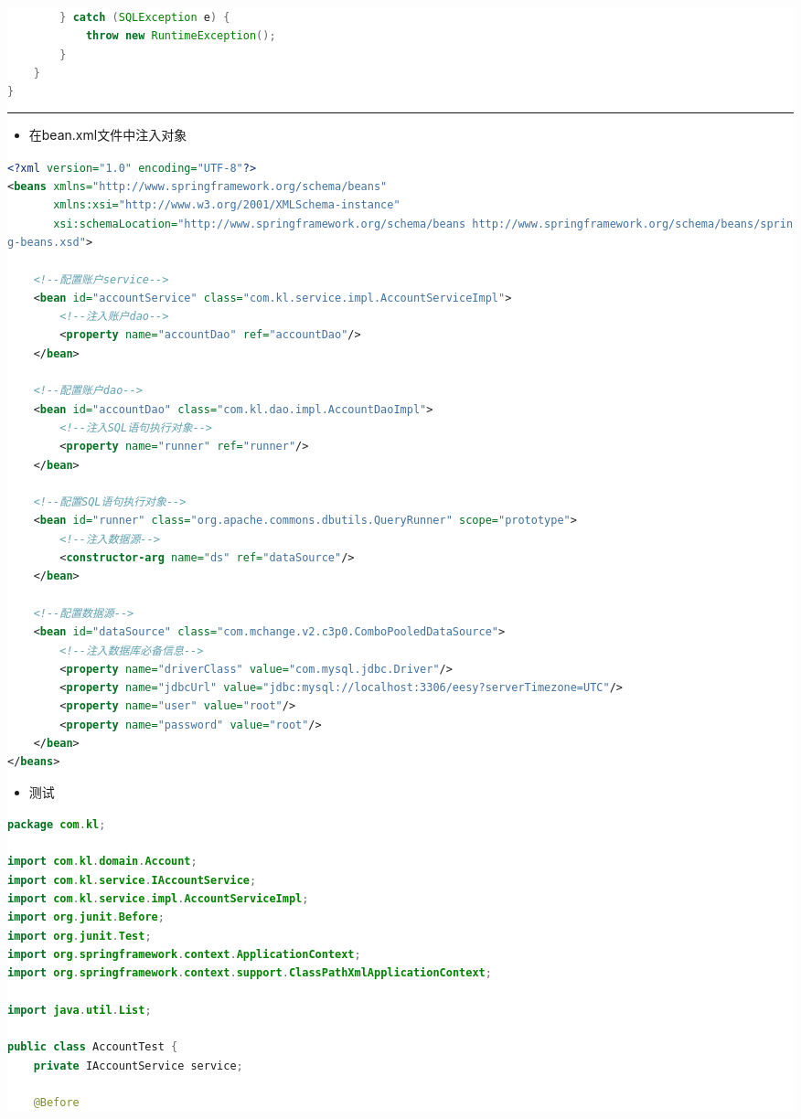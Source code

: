 ```java
        } catch (SQLException e) {
            throw new RuntimeException();
        }
    }
}
```

---

- 在bean.xml文件中注入对象

```xml
<?xml version="1.0" encoding="UTF-8"?>
<beans xmlns="http://www.springframework.org/schema/beans"
       xmlns:xsi="http://www.w3.org/2001/XMLSchema-instance"
       xsi:schemaLocation="http://www.springframework.org/schema/beans http://www.springframework.org/schema/beans/spring-beans.xsd">

    <!--配置账户service-->
    <bean id="accountService" class="com.kl.service.impl.AccountServiceImpl">
        <!--注入账户dao-->
        <property name="accountDao" ref="accountDao"/>
    </bean>

    <!--配置账户dao-->
    <bean id="accountDao" class="com.kl.dao.impl.AccountDaoImpl">
        <!--注入SQL语句执行对象-->
        <property name="runner" ref="runner"/>
    </bean>

    <!--配置SQL语句执行对象-->
    <bean id="runner" class="org.apache.commons.dbutils.QueryRunner" scope="prototype">
        <!--注入数据源-->
        <constructor-arg name="ds" ref="dataSource"/>
    </bean>

    <!--配置数据源-->
    <bean id="dataSource" class="com.mchange.v2.c3p0.ComboPooledDataSource">
        <!--注入数据库必备信息-->
        <property name="driverClass" value="com.mysql.jdbc.Driver"/>
        <property name="jdbcUrl" value="jdbc:mysql://localhost:3306/eesy?serverTimezone=UTC"/>
        <property name="user" value="root"/>
        <property name="password" value="root"/>
    </bean>
</beans>
```

- 测试

```java
package com.kl;

import com.kl.domain.Account;
import com.kl.service.IAccountService;
import com.kl.service.impl.AccountServiceImpl;
import org.junit.Before;
import org.junit.Test;
import org.springframework.context.ApplicationContext;
import org.springframework.context.support.ClassPathXmlApplicationContext;

import java.util.List;

public class AccountTest {
    private IAccountService service;

    @Before
```